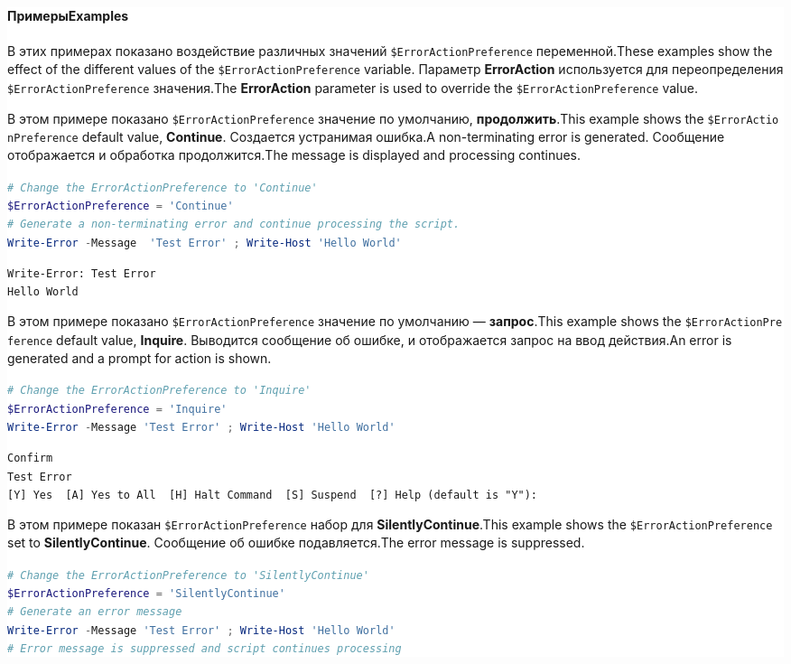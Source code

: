 #### <a name="examples"></a><span data-ttu-id="b362d-246">Примеры</span><span class="sxs-lookup"><span data-stu-id="b362d-246">Examples</span></span>

<span data-ttu-id="b362d-247">В этих примерах показано воздействие различных значений `$ErrorActionPreference` переменной.</span><span class="sxs-lookup"><span data-stu-id="b362d-247">These examples show the effect of the different values of the `$ErrorActionPreference` variable.</span></span> <span data-ttu-id="b362d-248">Параметр **ErrorAction** используется для переопределения `$ErrorActionPreference` значения.</span><span class="sxs-lookup"><span data-stu-id="b362d-248">The **ErrorAction** parameter is used to override the `$ErrorActionPreference` value.</span></span>

<span data-ttu-id="b362d-249">В этом примере показано `$ErrorActionPreference` значение по умолчанию, **продолжить**.</span><span class="sxs-lookup"><span data-stu-id="b362d-249">This example shows the `$ErrorActionPreference` default value, **Continue**.</span></span> <span data-ttu-id="b362d-250">Создается устранимая ошибка.</span><span class="sxs-lookup"><span data-stu-id="b362d-250">A non-terminating error is generated.</span></span> <span data-ttu-id="b362d-251">Сообщение отображается и обработка продолжится.</span><span class="sxs-lookup"><span data-stu-id="b362d-251">The message is displayed and processing continues.</span></span>

```powershell
# Change the ErrorActionPreference to 'Continue'
$ErrorActionPreference = 'Continue'
# Generate a non-terminating error and continue processing the script.
Write-Error -Message  'Test Error' ; Write-Host 'Hello World'
```

```Output
Write-Error: Test Error
Hello World
```

<span data-ttu-id="b362d-252">В этом примере показано `$ErrorActionPreference` значение по умолчанию — **запрос**.</span><span class="sxs-lookup"><span data-stu-id="b362d-252">This example shows the `$ErrorActionPreference` default value, **Inquire**.</span></span> <span data-ttu-id="b362d-253">Выводится сообщение об ошибке, и отображается запрос на ввод действия.</span><span class="sxs-lookup"><span data-stu-id="b362d-253">An error is generated and a prompt for action is shown.</span></span>

```powershell
# Change the ErrorActionPreference to 'Inquire'
$ErrorActionPreference = 'Inquire'
Write-Error -Message 'Test Error' ; Write-Host 'Hello World'
```

```Output
Confirm
Test Error
[Y] Yes  [A] Yes to All  [H] Halt Command  [S] Suspend  [?] Help (default is "Y"):
```

<span data-ttu-id="b362d-254">В этом примере показан `$ErrorActionPreference` набор для **SilentlyContinue**.</span><span class="sxs-lookup"><span data-stu-id="b362d-254">This example shows the `$ErrorActionPreference` set to **SilentlyContinue**.</span></span>
<span data-ttu-id="b362d-255">Сообщение об ошибке подавляется.</span><span class="sxs-lookup"><span data-stu-id="b362d-255">The error message is suppressed.</span></span>

```powershell
# Change the ErrorActionPreference to 'SilentlyContinue'
$ErrorActionPreference = 'SilentlyContinue'
# Generate an error message
Write-Error -Message 'Test Error' ; Write-Host 'Hello World'
# Error message is suppressed and script continues processing
```
